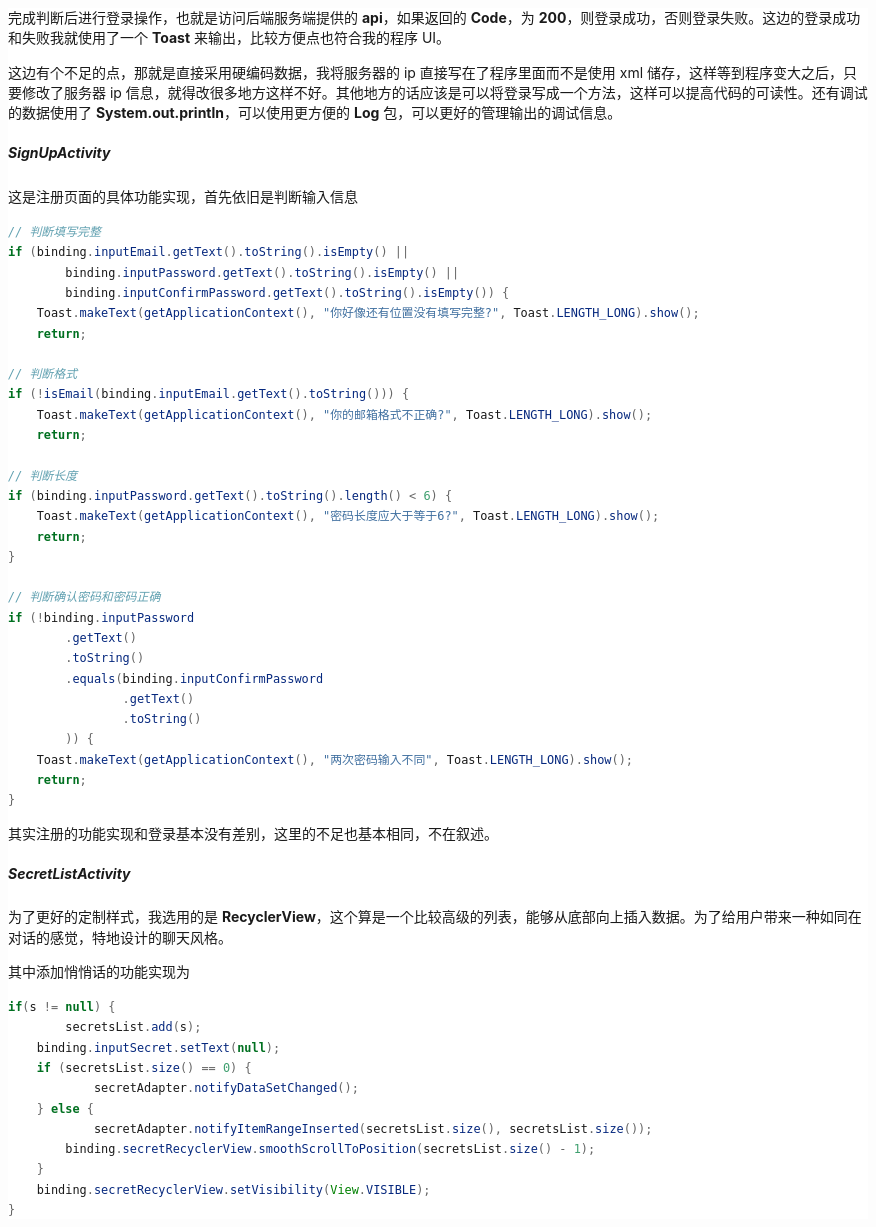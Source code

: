 完成判断后进行登录操作，也就是访问后端服务端提供的 **api**，如果返回的 **Code**，为 **200**，则登录成功，否则登录失败。这边的登录成功和失败我就使用了一个 **Toast** 来输出，比较方便点也符合我的程序 UI。

这边有个不足的点，那就是直接采用硬编码数据，我将服务器的 ip 直接写在了程序里面而不是使用 xml 储存，这样等到程序变大之后，只要修改了服务器 ip 信息，就得改很多地方这样不好。其他地方的话应该是可以将登录写成一个方法，这样可以提高代码的可读性。还有调试的数据使用了 **System.out.println**，可以使用更方便的 **Log** 包，可以更好的管理输出的调试信息。

##### SignUpActivity

这是注册页面的具体功能实现，首先依旧是判断输入信息

```java
// 判断填写完整
if (binding.inputEmail.getText().toString().isEmpty() ||
        binding.inputPassword.getText().toString().isEmpty() ||
        binding.inputConfirmPassword.getText().toString().isEmpty()) {
    Toast.makeText(getApplicationContext(), "你好像还有位置没有填写完整?", Toast.LENGTH_LONG).show();
    return;

// 判断格式
if (!isEmail(binding.inputEmail.getText().toString())) {
    Toast.makeText(getApplicationContext(), "你的邮箱格式不正确?", Toast.LENGTH_LONG).show();
    return;

// 判断长度
if (binding.inputPassword.getText().toString().length() < 6) {
    Toast.makeText(getApplicationContext(), "密码长度应大于等于6?", Toast.LENGTH_LONG).show();
    return;
}
  
// 判断确认密码和密码正确
if (!binding.inputPassword
        .getText()
        .toString()
        .equals(binding.inputConfirmPassword
                .getText()
                .toString()
        )) {
    Toast.makeText(getApplicationContext(), "两次密码输入不同", Toast.LENGTH_LONG).show();
    return;
}
```

其实注册的功能实现和登录基本没有差别，这里的不足也基本相同，不在叙述。

##### SecretListActivity

为了更好的定制样式，我选用的是 **RecyclerView**，这个算是一个比较高级的列表，能够从底部向上插入数据。为了给用户带来一种如同在对话的感觉，特地设计的聊天风格。

其中添加悄悄话的功能实现为

```java
if(s != null) {
        secretsList.add(s);
    binding.inputSecret.setText(null);
    if (secretsList.size() == 0) {
            secretAdapter.notifyDataSetChanged();
    } else {
            secretAdapter.notifyItemRangeInserted(secretsList.size(), secretsList.size());
        binding.secretRecyclerView.smoothScrollToPosition(secretsList.size() - 1);
    }
    binding.secretRecyclerView.setVisibility(View.VISIBLE);
}
```

